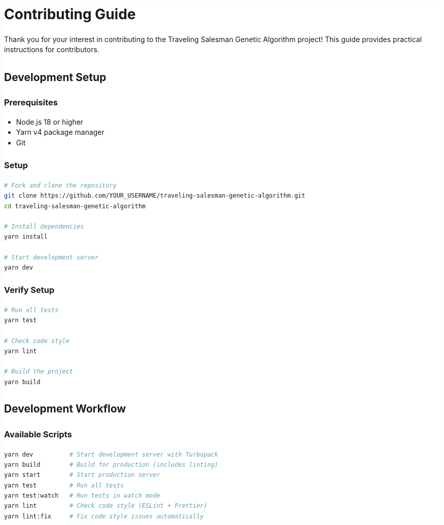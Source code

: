 # Contributing Guide

Thank you for your interest in contributing to the Traveling Salesman Genetic Algorithm project! This guide provides practical instructions for contributors.

## Development Setup

### Prerequisites

- Node.js 18 or higher
- Yarn v4 package manager
- Git

### Setup

```bash
# Fork and clone the repository
git clone https://github.com/YOUR_USERNAME/traveling-salesman-genetic-algorithm.git
cd traveling-salesman-genetic-algorithm

# Install dependencies
yarn install

# Start development server
yarn dev
```

### Verify Setup

```bash
# Run all tests
yarn test

# Check code style
yarn lint

# Build the project
yarn build
```

## Development Workflow

### Available Scripts

```bash
yarn dev          # Start development server with Turbopack
yarn build        # Build for production (includes linting)
yarn start        # Start production server
yarn test         # Run all tests
yarn test:watch   # Run tests in watch mode
yarn lint         # Check code style (ESLint + Prettier)
yarn lint:fix     # Fix code style issues automatically
```
